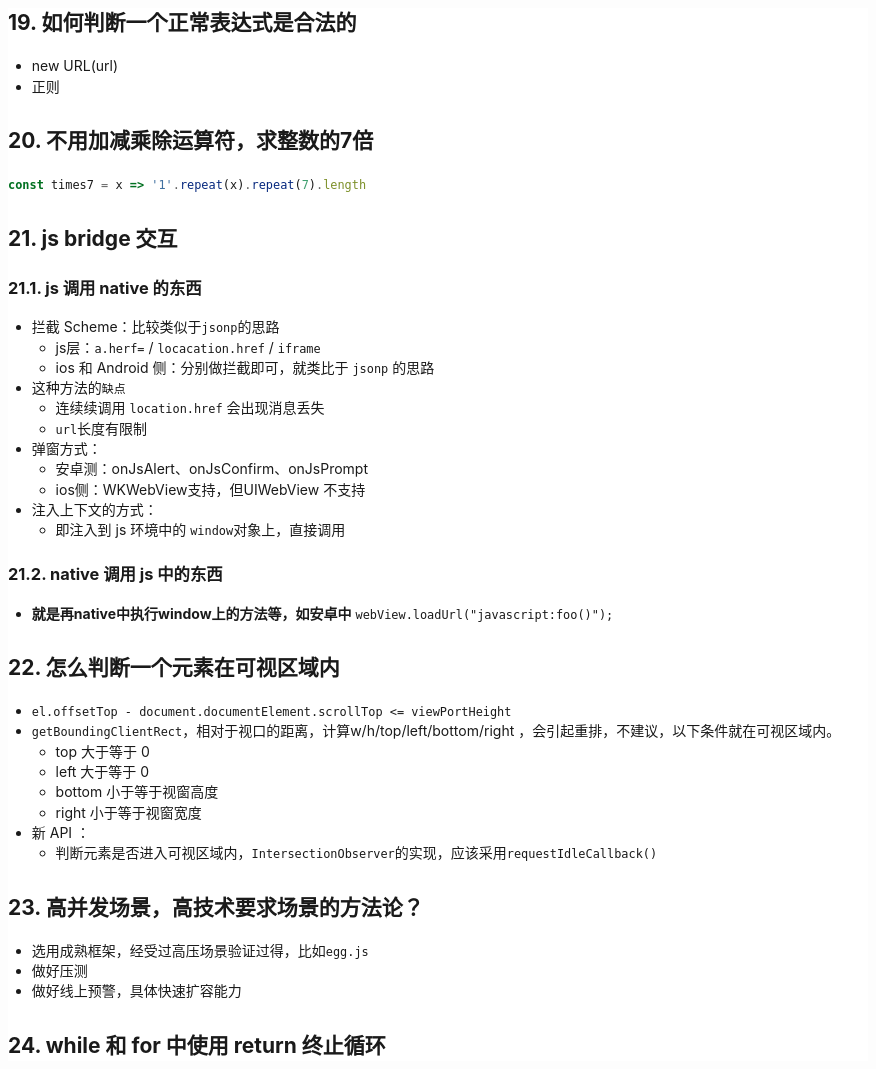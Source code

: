 ## 19. 如何判断一个正常表达式是合法的

- new URL(url)
- 正则

## 20. 不用加减乘除运算符，求整数的7倍

```javascript
const times7 = x => '1'.repeat(x).repeat(7).length
```

## 21. js bridge 交互

### 21.1. js 调用 native 的东西

- 拦截 Scheme：比较类似于`jsonp`的思路
	- js层：`a.herf=` / `locacation.href` / `iframe`
	- ios 和 Android 侧：分别做拦截即可，就类比于 `jsonp` 的思路
- 这种方法的`缺点`
	- 连续续调用 `location.href` 会出现消息丢失
	- `url`长度有限制
- 弹窗方式：
	- 安卓测：onJsAlert、onJsConfirm、onJsPrompt
	- ios侧：WKWebView支持，但UIWebView 不支持
- 注入上下文的方式：
	- 即注入到 js 环境中的 `window`对象上，直接调用

### 21.2. native 调用 js 中的东西

- **就是再native中执行window上的方法等，如安卓中** `webView.loadUrl("javascript:foo()");`

## 22. 怎么判断一个元素在可视区域内

- `el.offsetTop - document.documentElement.scrollTop <= viewPortHeight`
- `getBoundingClientRect`，相对于视口的距离，计算w/h/top/left/bottom/right ，会引起重排，不建议，以下条件就在可视区域内。
	- top 大于等于 0
	- left 大于等于 0
	- bottom 小于等于视窗高度
	- right 小于等于视窗宽度
- 新 API ：
	- 判断元素是否进入可视区域内，`IntersectionObserver`的实现，应该采用`requestIdleCallback()`

## 23. 高并发场景，高技术要求场景的方法论？

- 选用成熟框架，经受过高压场景验证过得，比如`egg.js`
- 做好压测
- 做好线上预警，具体快速扩容能力

## 24. while 和 for 中使用 return 终止循环
